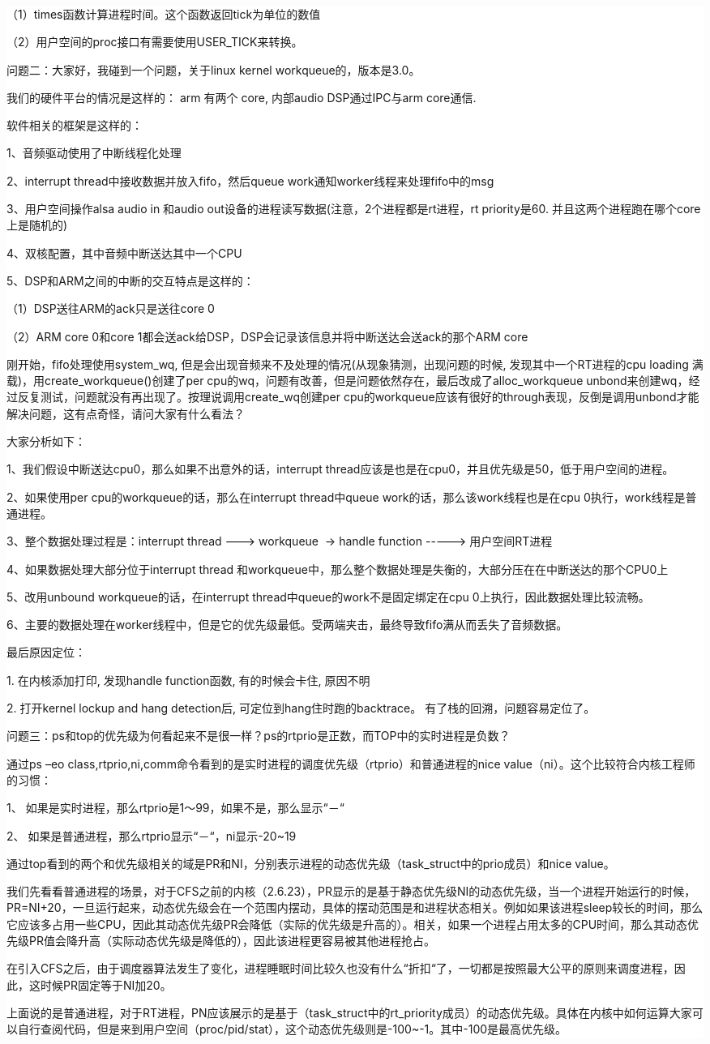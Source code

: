 （1）times函数计算进程时间。这个函数返回tick为单位的数值

（2）用户空间的proc接口有需要使用USER_TICK来转换。

问题二：大家好，我碰到一个问题，关于linux kernel workqueue的，版本是3.0。

我们的硬件平台的情况是这样的： arm 有两个 core, 内部audio DSP通过IPC与arm core通信.

软件相关的框架是这样的：

1、音频驱动使用了中断线程化处理

2、interrupt thread中接收数据并放入fifo，然后queue work通知worker线程来处理fifo中的msg

3、用户空间操作alsa audio in 和audio out设备的进程读写数据(注意，2个进程都是rt进程，rt priority是60. 并且这两个进程跑在哪个core上是随机的)

4、双核配置，其中音频中断送达其中一个CPU

5、DSP和ARM之间的中断的交互特点是这样的：

（1）DSP送往ARM的ack只是送往core 0

（2）ARM core 0和core 1都会送ack给DSP，DSP会记录该信息并将中断送达会送ack的那个ARM core

刚开始，fifo处理使用system_wq, 但是会出现音频来不及处理的情况(从现象猜测，出现问题的时候, 发现其中一个RT进程的cpu loading 满载)，用create_workqueue()创建了per cpu的wq，问题有改善，但是问题依然存在，最后改成了alloc_workqueue unbond来创建wq，经过反复测试，问题就没有再出现了。按理说调用create_wq创建per cpu的workqueue应该有很好的through表现，反倒是调用unbond才能解决问题，这有点奇怪，请问大家有什么看法？

大家分析如下：

1、我们假设中断送达cpu0，那么如果不出意外的话，interrupt thread应该是也是在cpu0，并且优先级是50，低于用户空间的进程。

2、如果使用per cpu的workqueue的话，那么在interrupt thread中queue work的话，那么该work线程也是在cpu 0执行，work线程是普通进程。

3、整个数据处理过程是：interrupt thread ---> workqueue  -> handle function -----> 用户空间RT进程

4、如果数据处理大部分位于interrupt thread 和workqueue中，那么整个数据处理是失衡的，大部分压在在中断送达的那个CPU0上

5、改用unbound workqueue的话，在interrupt thread中queue的work不是固定绑定在cpu 0上执行，因此数据处理比较流畅。

6、主要的数据处理在worker线程中，但是它的优先级最低。受两端夹击，最终导致fifo满从而丢失了音频数据。

最后原因定位：

1. 在内核添加打印, 发现handle function函数, 有的时候会卡住, 原因不明

2. 打开kernel lockup and hang detection后, 可定位到hang住时跑的backtrace。 有了栈的回溯，问题容易定位了。

问题三：ps和top的优先级为何看起来不是很一样？ps的rtprio是正数，而TOP中的实时进程是负数？

通过ps –eo class,rtprio,ni,comm命令看到的是实时进程的调度优先级（rtprio）和普通进程的nice value（ni）。这个比较符合内核工程师的习惯：

1、 如果是实时进程，那么rtprio是1～99，如果不是，那么显示“－“

2、 如果是普通进程，那么rtprio显示“－“，ni显示-20~19

通过top看到的两个和优先级相关的域是PR和NI，分别表示进程的动态优先级（task_struct中的prio成员）和nice value。

我们先看看普通进程的场景，对于CFS之前的内核（2.6.23），PR显示的是基于静态优先级NI的动态优先级，当一个进程开始运行的时候，PR=NI+20，一旦运行起来，动态优先级会在一个范围内摆动，具体的摆动范围是和进程状态相关。例如如果该进程sleep较长的时间，那么它应该多占用一些CPU，因此其动态优先级PR会降低（实际的优先级是升高的）。相关，如果一个进程占用太多的CPU时间，那么其动态优先级PR值会降升高（实际动态优先级是降低的），因此该进程更容易被其他进程抢占。

在引入CFS之后，由于调度器算法发生了变化，进程睡眠时间比较久也没有什么“折扣“了，一切都是按照最大公平的原则来调度进程，因此，这时候PR固定等于NI加20。

上面说的是普通进程，对于RT进程，PN应该展示的是基于（task_struct中的rt_priority成员）的动态优先级。具体在内核中如何运算大家可以自行查阅代码，但是来到用户空间（proc/pid/stat），这个动态优先级则是-100~-1。其中-100是最高优先级。
